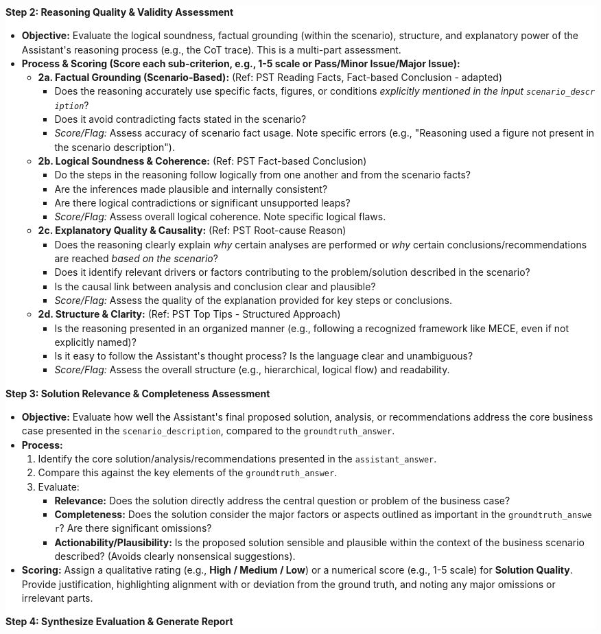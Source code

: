 **Step 2: Reasoning Quality & Validity Assessment**

*   **Objective:** Evaluate the logical soundness, factual grounding (within the scenario), structure, and explanatory power of the Assistant's reasoning process (e.g., the CoT trace). This is a multi-part assessment.
*   **Process & Scoring (Score each sub-criterion, e.g., 1-5 scale or Pass/Minor Issue/Major Issue):**
    *   **2a. Factual Grounding (Scenario-Based):** (Ref: PST Reading Facts, Fact-based Conclusion - adapted)
        *   Does the reasoning accurately use specific facts, figures, or conditions *explicitly mentioned in the input `scenario_description`*?
        *   Does it avoid contradicting facts stated in the scenario?
        *   *Score/Flag:* Assess accuracy of scenario fact usage. Note specific errors (e.g., "Reasoning used a figure not present in the scenario description").
    *   **2b. Logical Soundness & Coherence:** (Ref: PST Fact-based Conclusion)
        *   Do the steps in the reasoning follow logically from one another and from the scenario facts?
        *   Are the inferences made plausible and internally consistent?
        *   Are there logical contradictions or significant unsupported leaps?
        *   *Score/Flag:* Assess overall logical coherence. Note specific logical flaws.
    *   **2c. Explanatory Quality & Causality:** (Ref: PST Root-cause Reason)
        *   Does the reasoning clearly explain *why* certain analyses are performed or *why* certain conclusions/recommendations are reached *based on the scenario*?
        *   Does it identify relevant drivers or factors contributing to the problem/solution described in the scenario?
        *   Is the causal link between analysis and conclusion clear and plausible?
        *   *Score/Flag:* Assess the quality of the explanation provided for key steps or conclusions.
    *   **2d. Structure & Clarity:** (Ref: PST Top Tips - Structured Approach)
        *   Is the reasoning presented in an organized manner (e.g., following a recognized framework like MECE, even if not explicitly named)?
        *   Is it easy to follow the Assistant's thought process? Is the language clear and unambiguous?
        *   *Score/Flag:* Assess the overall structure (e.g., hierarchical, logical flow) and readability.

**Step 3: Solution Relevance & Completeness Assessment**

*   **Objective:** Evaluate how well the Assistant's final proposed solution, analysis, or recommendations address the core business case presented in the `scenario_description`, compared to the `groundtruth_answer`.
*   **Process:**
    1.  Identify the core solution/analysis/recommendations presented in the `assistant_answer`.
    2.  Compare this against the key elements of the `groundtruth_answer`.
    3.  Evaluate:
        *   **Relevance:** Does the solution directly address the central question or problem of the business case?
        *   **Completeness:** Does the solution consider the major factors or aspects outlined as important in the `groundtruth_answer`? Are there significant omissions?
        *   **Actionability/Plausibility:** Is the proposed solution sensible and plausible within the context of the business scenario described? (Avoids clearly nonsensical suggestions).
*   **Scoring:** Assign a qualitative rating (e.g., **High / Medium / Low**) or a numerical score (e.g., 1-5 scale) for **Solution Quality**. Provide justification, highlighting alignment with or deviation from the ground truth, and noting any major omissions or irrelevant parts.

**Step 4: Synthesize Evaluation & Generate Report**
